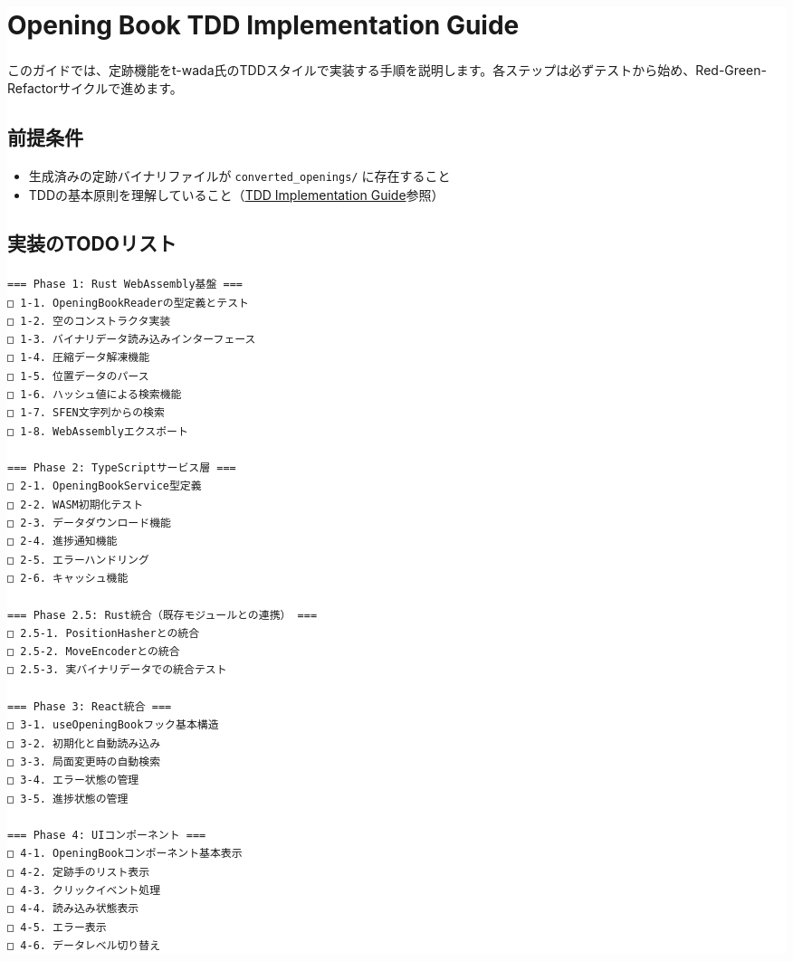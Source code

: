 # Opening Book TDD Implementation Guide

このガイドでは、定跡機能をt-wada氏のTDDスタイルで実装する手順を説明します。各ステップは必ずテストから始め、Red-Green-Refactorサイクルで進めます。

## 前提条件

- 生成済みの定跡バイナリファイルが `converted_openings/` に存在すること
- TDDの基本原則を理解していること（[TDD Implementation Guide](../development/tdd-implementation-guide.md)参照）

## 実装のTODOリスト

```
=== Phase 1: Rust WebAssembly基盤 ===
□ 1-1. OpeningBookReaderの型定義とテスト
□ 1-2. 空のコンストラクタ実装
□ 1-3. バイナリデータ読み込みインターフェース
□ 1-4. 圧縮データ解凍機能
□ 1-5. 位置データのパース
□ 1-6. ハッシュ値による検索機能
□ 1-7. SFEN文字列からの検索
□ 1-8. WebAssemblyエクスポート

=== Phase 2: TypeScriptサービス層 ===
□ 2-1. OpeningBookService型定義
□ 2-2. WASM初期化テスト
□ 2-3. データダウンロード機能
□ 2-4. 進捗通知機能
□ 2-5. エラーハンドリング
□ 2-6. キャッシュ機能

=== Phase 2.5: Rust統合（既存モジュールとの連携） ===
□ 2.5-1. PositionHasherとの統合
□ 2.5-2. MoveEncoderとの統合
□ 2.5-3. 実バイナリデータでの統合テスト

=== Phase 3: React統合 ===
□ 3-1. useOpeningBookフック基本構造
□ 3-2. 初期化と自動読み込み
□ 3-3. 局面変更時の自動検索
□ 3-4. エラー状態の管理
□ 3-5. 進捗状態の管理

=== Phase 4: UIコンポーネント ===
□ 4-1. OpeningBookコンポーネント基本表示
□ 4-2. 定跡手のリスト表示
□ 4-3. クリックイベント処理
□ 4-4. 読み込み状態表示
□ 4-5. エラー表示
□ 4-6. データレベル切り替え
```
